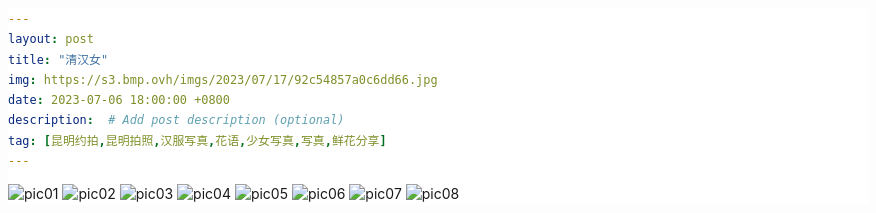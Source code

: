 ```yaml
---
layout: post
title: "清汉女"
img: https://s3.bmp.ovh/imgs/2023/07/17/92c54857a0c6dd66.jpg
date: 2023-07-06 18:00:00 +0800
description:  # Add post description (optional)
tag: [昆明约拍,昆明拍照,汉服写真,花语,少女写真,写真,鲜花分享]
---
```


<img src="https://s3.bmp.ovh/imgs/2023/07/17/886dec72031bf1f7.jpg" alt="pic01" width="100%" />     

<img src="https://s3.bmp.ovh/imgs/2023/07/17/7f7c904670a114f9.jpg" alt="pic02" width="100%" />     

<img src="https://s3.bmp.ovh/imgs/2023/07/17/f50e3090f5ec5eee.jpg" alt="pic03" width="100%" />     

<img src="https://s3.bmp.ovh/imgs/2023/07/17/1f0290d73424226b.jpg" alt="pic04" width="100%" />     

<img src="https://s3.bmp.ovh/imgs/2023/07/17/08a9eee94b17d2e8.jpg" alt="pic05" width="100%" />     

<img src="https://s3.bmp.ovh/imgs/2023/07/17/2cb0141931bf90da.jpg" alt="pic06" width="100%" />     

<img src="https://s3.bmp.ovh/imgs/2023/07/17/2e7145157171c15f.jpg" alt="pic07" width="100%" />     

<img src="https://s3.bmp.ovh/imgs/2023/07/17/c4193d1b096ff284.jpg" alt="pic08" width="100%" />     